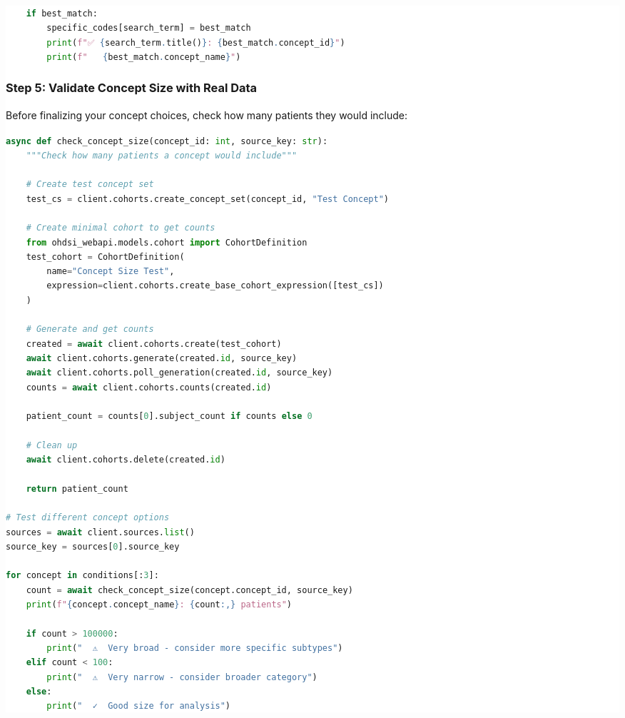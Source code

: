 ```python
    if best_match:
        specific_codes[search_term] = best_match
        print(f"✅ {search_term.title()}: {best_match.concept_id}")
        print(f"   {best_match.concept_name}")
```

### Step 5: Validate Concept Size with Real Data

Before finalizing your concept choices, check how many patients they would include:

```python
async def check_concept_size(concept_id: int, source_key: str):
    """Check how many patients a concept would include"""
    
    # Create test concept set
    test_cs = client.cohorts.create_concept_set(concept_id, "Test Concept")
    
    # Create minimal cohort to get counts
    from ohdsi_webapi.models.cohort import CohortDefinition
    test_cohort = CohortDefinition(
        name="Concept Size Test",
        expression=client.cohorts.create_base_cohort_expression([test_cs])
    )
    
    # Generate and get counts
    created = await client.cohorts.create(test_cohort)
    await client.cohorts.generate(created.id, source_key)
    await client.cohorts.poll_generation(created.id, source_key)
    counts = await client.cohorts.counts(created.id)
    
    patient_count = counts[0].subject_count if counts else 0
    
    # Clean up
    await client.cohorts.delete(created.id)
    
    return patient_count

# Test different concept options
sources = await client.sources.list()
source_key = sources[0].source_key

for concept in conditions[:3]:
    count = await check_concept_size(concept.concept_id, source_key)
    print(f"{concept.concept_name}: {count:,} patients")
    
    if count > 100000:
        print("  ⚠️  Very broad - consider more specific subtypes")
    elif count < 100:
        print("  ⚠️  Very narrow - consider broader category")
    else:
        print("  ✓  Good size for analysis")
```
